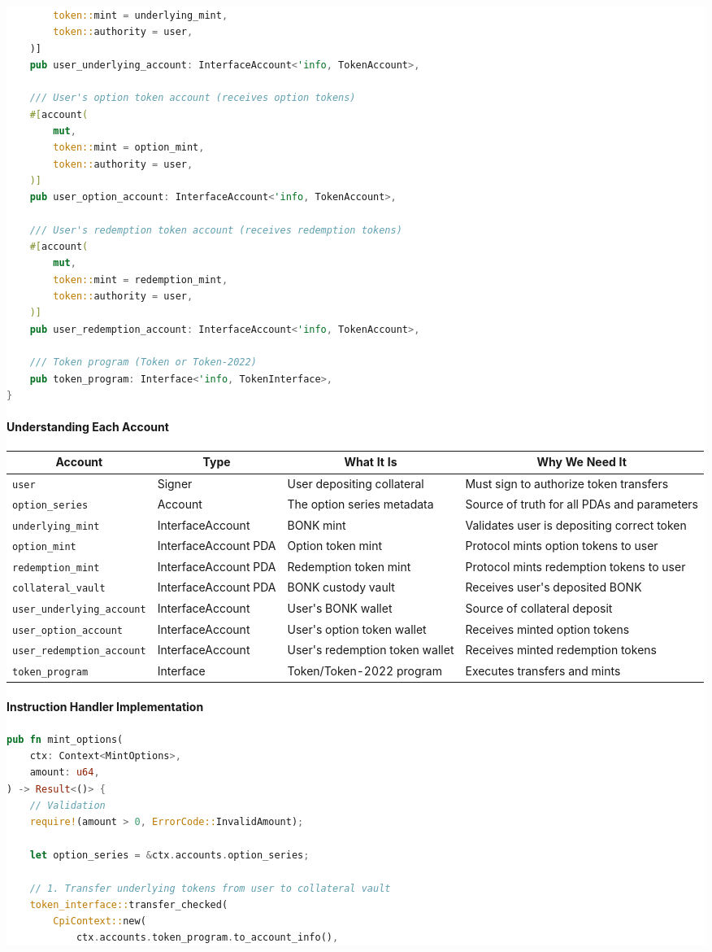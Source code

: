 ```rust
        token::mint = underlying_mint,
        token::authority = user,
    )]
    pub user_underlying_account: InterfaceAccount<'info, TokenAccount>,

    /// User's option token account (receives option tokens)
    #[account(
        mut,
        token::mint = option_mint,
        token::authority = user,
    )]
    pub user_option_account: InterfaceAccount<'info, TokenAccount>,

    /// User's redemption token account (receives redemption tokens)
    #[account(
        mut,
        token::mint = redemption_mint,
        token::authority = user,
    )]
    pub user_redemption_account: InterfaceAccount<'info, TokenAccount>,

    /// Token program (Token or Token-2022)
    pub token_program: Interface<'info, TokenInterface>,
}
```

#### Understanding Each Account

| Account | Type | What It Is | Why We Need It |
|---------|------|------------|----------------|
| `user` | Signer | User depositing collateral | Must sign to authorize token transfers |
| `option_series` | Account | The option series metadata | Source of truth for all PDAs and parameters |
| `underlying_mint` | InterfaceAccount | BONK mint | Validates user is depositing correct token |
| `option_mint` | InterfaceAccount PDA | Option token mint | Protocol mints option tokens to user |
| `redemption_mint` | InterfaceAccount PDA | Redemption token mint | Protocol mints redemption tokens to user |
| `collateral_vault` | InterfaceAccount PDA | BONK custody vault | Receives user's deposited BONK |
| `user_underlying_account` | InterfaceAccount | User's BONK wallet | Source of collateral deposit |
| `user_option_account` | InterfaceAccount | User's option token wallet | Receives minted option tokens |
| `user_redemption_account` | InterfaceAccount | User's redemption token wallet | Receives minted redemption tokens |
| `token_program` | Interface | Token/Token-2022 program | Executes transfers and mints |

#### Instruction Handler Implementation

```rust
pub fn mint_options(
    ctx: Context<MintOptions>,
    amount: u64,
) -> Result<()> {
    // Validation
    require!(amount > 0, ErrorCode::InvalidAmount);

    let option_series = &ctx.accounts.option_series;

    // 1. Transfer underlying tokens from user to collateral vault
    token_interface::transfer_checked(
        CpiContext::new(
            ctx.accounts.token_program.to_account_info(),
```